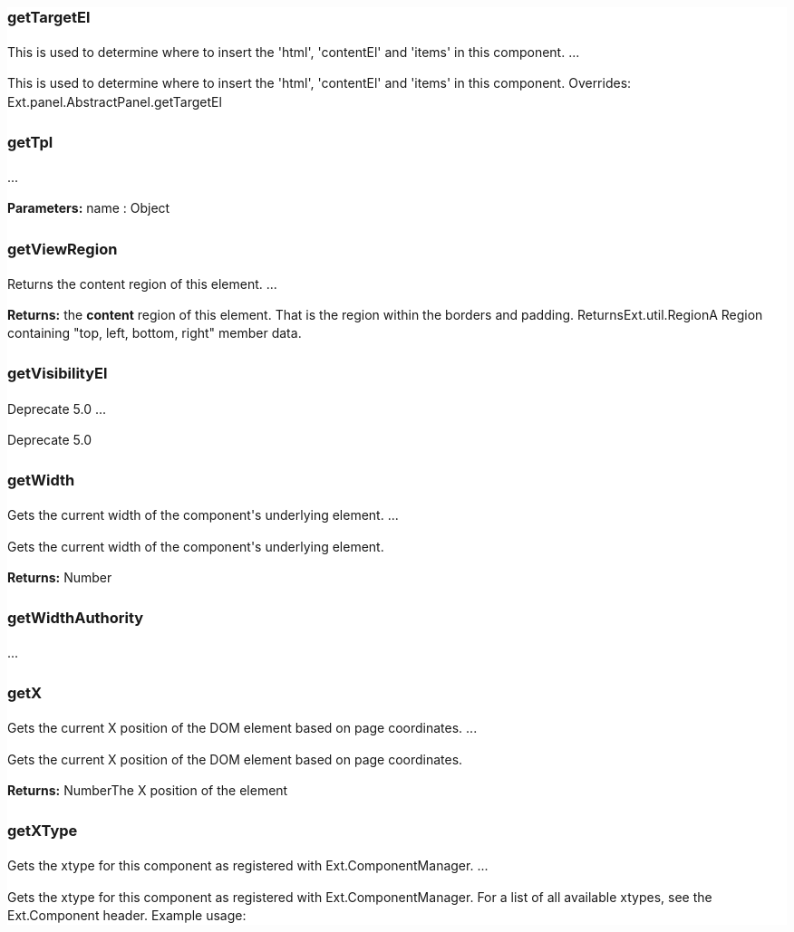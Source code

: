 
### getTargetEl

This is used to determine where to insert the 'html', 'contentEl' and 'items' in this component. ...

This is used to determine where to insert the 'html', 'contentEl' and 'items' in this component. Overrides: Ext.panel.AbstractPanel.getTargetEl


### getTpl

...

**Parameters:** name : Object


### getViewRegion

Returns the content region of this element. ...

**Returns:** the **content** region of this element. That is the region within the borders and padding. ReturnsExt.util.RegionA Region containing "top, left, bottom, right" member data.


### getVisibilityEl

Deprecate 5.0 ...

Deprecate 5.0


### getWidth

Gets the current width of the component's underlying element. ...

Gets the current width of the component's underlying element.

**Returns:** Number


### getWidthAuthority

...


### getX

Gets the current X position of the DOM element based on page coordinates. ...

Gets the current X position of the DOM element based on page coordinates.

**Returns:** NumberThe X position of the element


### getXType

Gets the xtype for this component as registered with Ext.ComponentManager. ...

Gets the xtype for this component as registered with Ext.ComponentManager. For a list of all available xtypes, see the Ext.Component header. Example usage:
